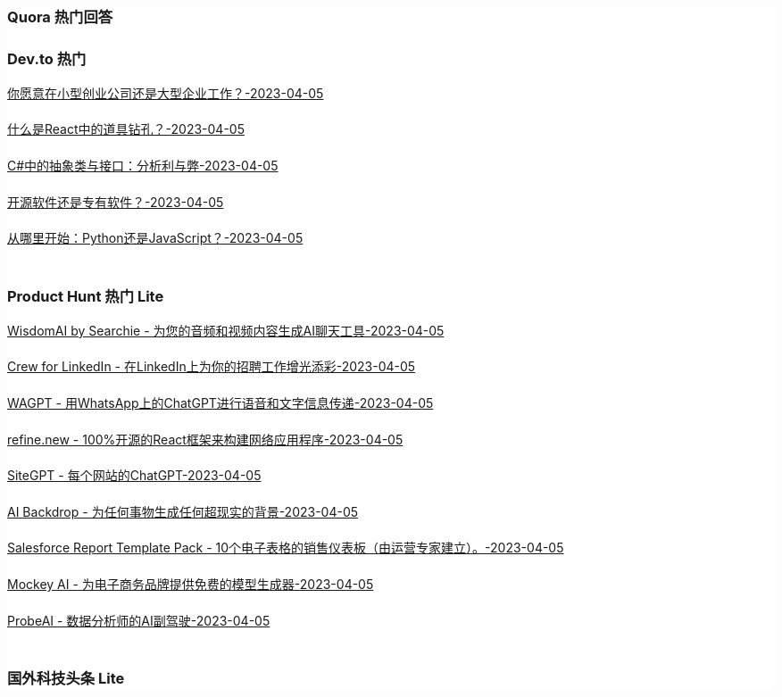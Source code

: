 

###  Quora 热门回答







###  Dev.to 热门

<a target=_blank rel=nofollow href="https://dev.to/codenewbieteam/would-you-rather-work-in-a-small-startup-or-a-large-corporation-kcn" >你愿意在小型创业公司还是大型企业工作？-2023-04-05</a><br/><br/><a target=_blank rel=nofollow href="https://dev.to/codeofrelevancy/what-is-prop-drilling-in-react-3kol" >什么是React中的道具钻孔？-2023-04-05</a><br/><br/><a target=_blank rel=nofollow href="https://dev.to/bytehide/abstract-class-vs-interface-in-c-analyzing-the-pros-and-cons-32mj" >C#中的抽象类与接口：分析利与弊-2023-04-05</a><br/><br/><a target=_blank rel=nofollow href="https://dev.to/codenewbieteam/open-source-or-proprietary-software-hil" >开源软件还是专有软件？-2023-04-05</a><br/><br/><a target=_blank rel=nofollow href="https://dev.to/codenewbieteam/where-to-start-python-or-javascript-3peg" >从哪里开始：Python还是JavaScript？-2023-04-05</a><br/><br/>





###  Product Hunt 热门 Lite

<a target=_blank rel=nofollow href="https://wisdomai.com/" >WisdomAI by Searchie - 为您的音频和视频内容生成AI聊天工具-2023-04-05</a><br/><br/><a target=_blank rel=nofollow href="https://www.crew.work/chrome-extension" >Crew for LinkedIn - 在LinkedIn上为你的招聘工作增光添彩-2023-04-05</a><br/><br/><a target=_blank rel=nofollow href="https://wagpt.io/" >WAGPT - 用WhatsApp上的ChatGPT进行语音和文字信息传递-2023-04-05</a><br/><br/><a target=_blank rel=nofollow href="https://refine.new/" >refine.new - 100%开源的React框架来构建网络应用程序-2023-04-05</a><br/><br/><a target=_blank rel=nofollow href="https://sitegpt.ai/" >SiteGPT - 每个网站的ChatGPT-2023-04-05</a><br/><br/><a target=_blank rel=nofollow href="https://imgcreator.zmo.ai/ai-designer?magicphoto=true" >AI Backdrop - 为任何事物生成任何超现实的背景-2023-04-05</a><br/><br/><a target=_blank rel=nofollow href="https://coefficient.io/google-sheets-templates/category/salesforce" >Salesforce Report Template Pack - 10个电子表格的销售仪表板（由运营专家建立）。-2023-04-05</a><br/><br/><a target=_blank rel=nofollow href="https://mockey.ai/" >Mockey AI - 为电子商务品牌提供免费的模型生成器-2023-04-05</a><br/><br/><a target=_blank rel=nofollow href="https://www.probeai.app/" >ProbeAI - 数据分析师的AI副驾驶-2023-04-05</a><br/><br/>





###  国外科技头条 Lite
